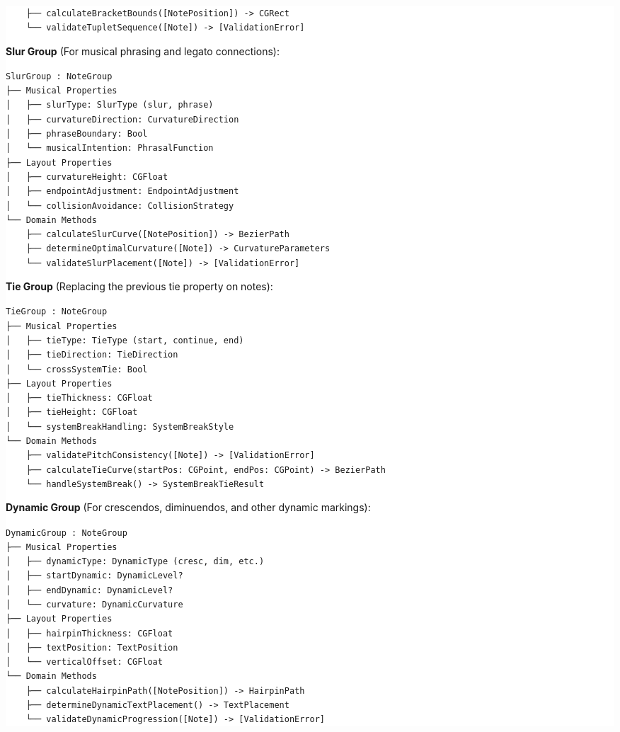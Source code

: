 ```
    ├── calculateBracketBounds([NotePosition]) -> CGRect
    └── validateTupletSequence([Note]) -> [ValidationError]
```

**Slur Group** (For musical phrasing and legato connections):
```
SlurGroup : NoteGroup
├── Musical Properties
│   ├── slurType: SlurType (slur, phrase)
│   ├── curvatureDirection: CurvatureDirection
│   ├── phraseBoundary: Bool
│   └── musicalIntention: PhrasalFunction
├── Layout Properties
│   ├── curvatureHeight: CGFloat
│   ├── endpointAdjustment: EndpointAdjustment
│   └── collisionAvoidance: CollisionStrategy
└── Domain Methods
    ├── calculateSlurCurve([NotePosition]) -> BezierPath
    ├── determineOptimalCurvature([Note]) -> CurvatureParameters
    └── validateSlurPlacement([Note]) -> [ValidationError]
```

**Tie Group** (Replacing the previous tie property on notes):
```
TieGroup : NoteGroup
├── Musical Properties
│   ├── tieType: TieType (start, continue, end)
│   ├── tieDirection: TieDirection
│   └── crossSystemTie: Bool
├── Layout Properties
│   ├── tieThickness: CGFloat
│   ├── tieHeight: CGFloat
│   └── systemBreakHandling: SystemBreakStyle
└── Domain Methods
    ├── validatePitchConsistency([Note]) -> [ValidationError]
    ├── calculateTieCurve(startPos: CGPoint, endPos: CGPoint) -> BezierPath
    └── handleSystemBreak() -> SystemBreakTieResult
```

**Dynamic Group** (For crescendos, diminuendos, and other dynamic markings):
```
DynamicGroup : NoteGroup
├── Musical Properties
│   ├── dynamicType: DynamicType (cresc, dim, etc.)
│   ├── startDynamic: DynamicLevel?
│   ├── endDynamic: DynamicLevel?
│   └── curvature: DynamicCurvature
├── Layout Properties
│   ├── hairpinThickness: CGFloat
│   ├── textPosition: TextPosition
│   └── verticalOffset: CGFloat
└── Domain Methods
    ├── calculateHairpinPath([NotePosition]) -> HairpinPath
    ├── determineDynamicTextPlacement() -> TextPlacement
    └── validateDynamicProgression([Note]) -> [ValidationError]
```
